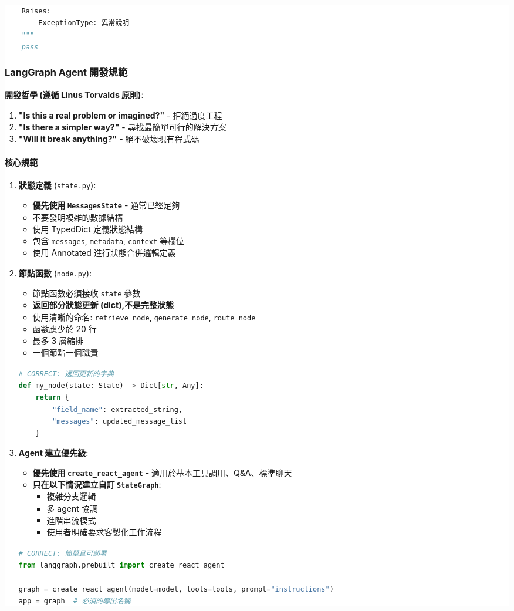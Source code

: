 ```python
    Raises:
        ExceptionType: 異常說明
    """
    pass
```

### LangGraph Agent 開發規範

**開發哲學 (遵循 Linus Torvalds 原則)**:
1. **"Is this a real problem or imagined?"** - 拒絕過度工程
2. **"Is there a simpler way?"** - 尋找最簡單可行的解決方案
3. **"Will it break anything?"** - 絕不破壞現有程式碼

#### 核心規範

1. **狀態定義** (`state.py`):
   - **優先使用 `MessagesState`** - 通常已經足夠
   - 不要發明複雜的數據結構
   - 使用 TypedDict 定義狀態結構
   - 包含 `messages`, `metadata`, `context` 等欄位
   - 使用 Annotated 進行狀態合併邏輯定義

2. **節點函數** (`node.py`):
   - 節點函數必須接收 `state` 參數
   - **返回部分狀態更新 (dict),不是完整狀態**
   - 使用清晰的命名: `retrieve_node`, `generate_node`, `route_node`
   - 函數應少於 20 行
   - 最多 3 層縮排
   - 一個節點一個職責
   
   ```python
   # CORRECT: 返回更新的字典
   def my_node(state: State) -> Dict[str, Any]:
       return {
           "field_name": extracted_string,
           "messages": updated_message_list
       }
   ```

3. **Agent 建立優先級**:
   - **優先使用 `create_react_agent`** - 適用於基本工具調用、Q&A、標準聊天
   - **只在以下情況建立自訂 `StateGraph`**:
     - 複雜分支邏輯
     - 多 agent 協調
     - 進階串流模式
     - 使用者明確要求客製化工作流程
   
   ```python
   # CORRECT: 簡單且可部署
   from langgraph.prebuilt import create_react_agent
   
   graph = create_react_agent(model=model, tools=tools, prompt="instructions")
   app = graph  # 必須的導出名稱
   ```
